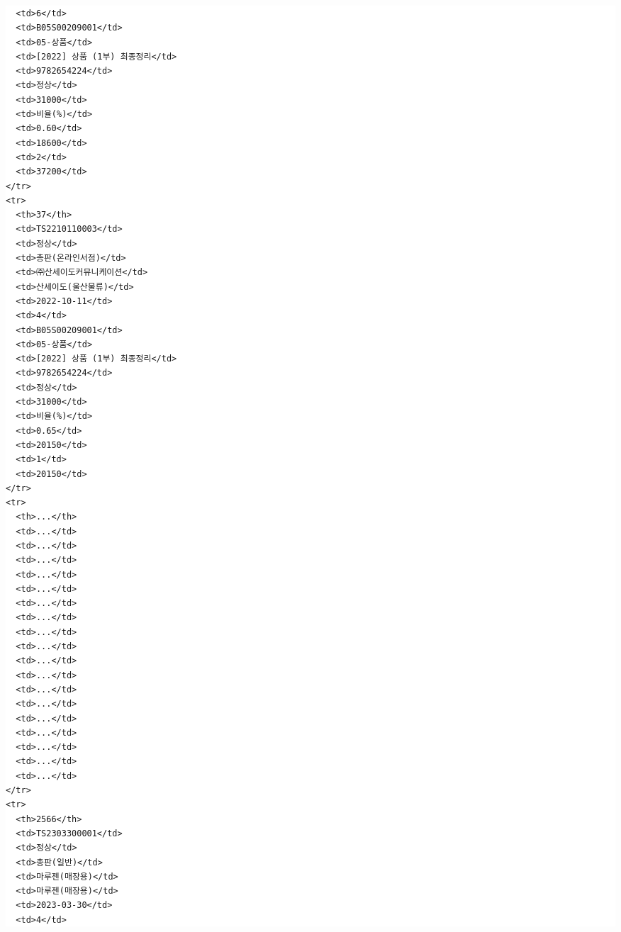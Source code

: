       <td>6</td>
      <td>B05S00209001</td>
      <td>05-상품</td>
      <td>[2022] 상품 (1부) 최종정리</td>
      <td>9782654224</td>
      <td>정상</td>
      <td>31000</td>
      <td>비율(%)</td>
      <td>0.60</td>
      <td>18600</td>
      <td>2</td>
      <td>37200</td>
    </tr>
    <tr>
      <th>37</th>
      <td>TS2210110003</td>
      <td>정상</td>
      <td>총판(온라인서점)</td>
      <td>㈜산세이도커뮤니케이션</td>
      <td>산세이도(울산물류)</td>
      <td>2022-10-11</td>
      <td>4</td>
      <td>B05S00209001</td>
      <td>05-상품</td>
      <td>[2022] 상품 (1부) 최종정리</td>
      <td>9782654224</td>
      <td>정상</td>
      <td>31000</td>
      <td>비율(%)</td>
      <td>0.65</td>
      <td>20150</td>
      <td>1</td>
      <td>20150</td>
    </tr>
    <tr>
      <th>...</th>
      <td>...</td>
      <td>...</td>
      <td>...</td>
      <td>...</td>
      <td>...</td>
      <td>...</td>
      <td>...</td>
      <td>...</td>
      <td>...</td>
      <td>...</td>
      <td>...</td>
      <td>...</td>
      <td>...</td>
      <td>...</td>
      <td>...</td>
      <td>...</td>
      <td>...</td>
      <td>...</td>
    </tr>
    <tr>
      <th>2566</th>
      <td>TS2303300001</td>
      <td>정상</td>
      <td>총판(일반)</td>
      <td>마루젠(매장용)</td>
      <td>마루젠(매장용)</td>
      <td>2023-03-30</td>
      <td>4</td>